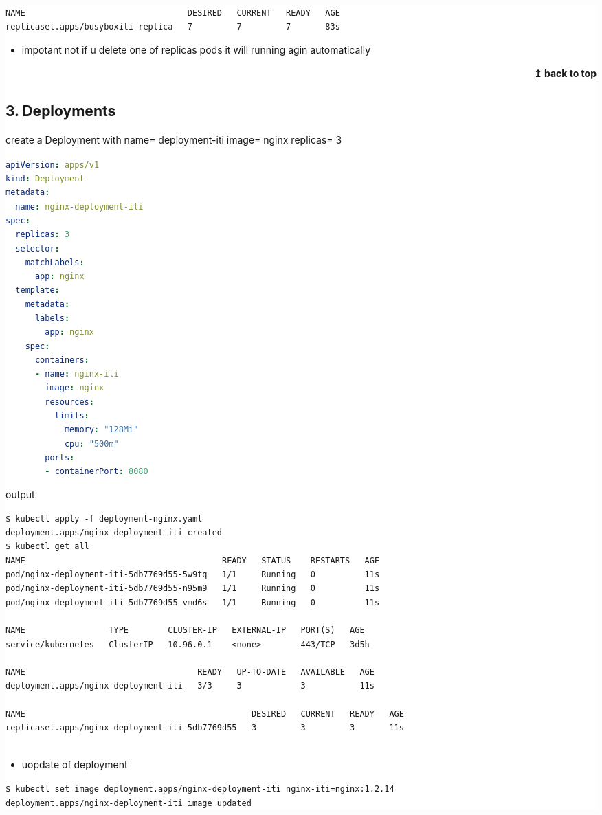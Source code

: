 ```
NAME                                 DESIRED   CURRENT   READY   AGE
replicaset.apps/busyboxiti-replica   7         7         7       83s
```
* impotant not if u delete one of replicas pods it will running agin automatically
<div align="right">
    <b><a href="#">↥ back to top</a></b>
</div>

## 3. Deployments
create a Deployment with
name= deployment-iti
image= nginx
replicas= 3
```yaml
apiVersion: apps/v1
kind: Deployment
metadata:
  name: nginx-deployment-iti
spec:
  replicas: 3
  selector:
    matchLabels:
      app: nginx
  template:
    metadata:
      labels:
        app: nginx
    spec:
      containers:
      - name: nginx-iti
        image: nginx
        resources:
          limits:
            memory: "128Mi"
            cpu: "500m"
        ports:
        - containerPort: 8080
```
output

```
$ kubectl apply -f deployment-nginx.yaml 
deployment.apps/nginx-deployment-iti created
$ kubectl get all
NAME                                        READY   STATUS    RESTARTS   AGE
pod/nginx-deployment-iti-5db7769d55-5w9tq   1/1     Running   0          11s
pod/nginx-deployment-iti-5db7769d55-n95m9   1/1     Running   0          11s
pod/nginx-deployment-iti-5db7769d55-vmd6s   1/1     Running   0          11s

NAME                 TYPE        CLUSTER-IP   EXTERNAL-IP   PORT(S)   AGE
service/kubernetes   ClusterIP   10.96.0.1    <none>        443/TCP   3d5h

NAME                                   READY   UP-TO-DATE   AVAILABLE   AGE
deployment.apps/nginx-deployment-iti   3/3     3            3           11s

NAME                                              DESIRED   CURRENT   READY   AGE
replicaset.apps/nginx-deployment-iti-5db7769d55   3         3         3       11s


```
* uopdate of deployment 
```
$ kubectl set image deployment.apps/nginx-deployment-iti nginx-iti=nginx:1.2.14
deployment.apps/nginx-deployment-iti image updated
```